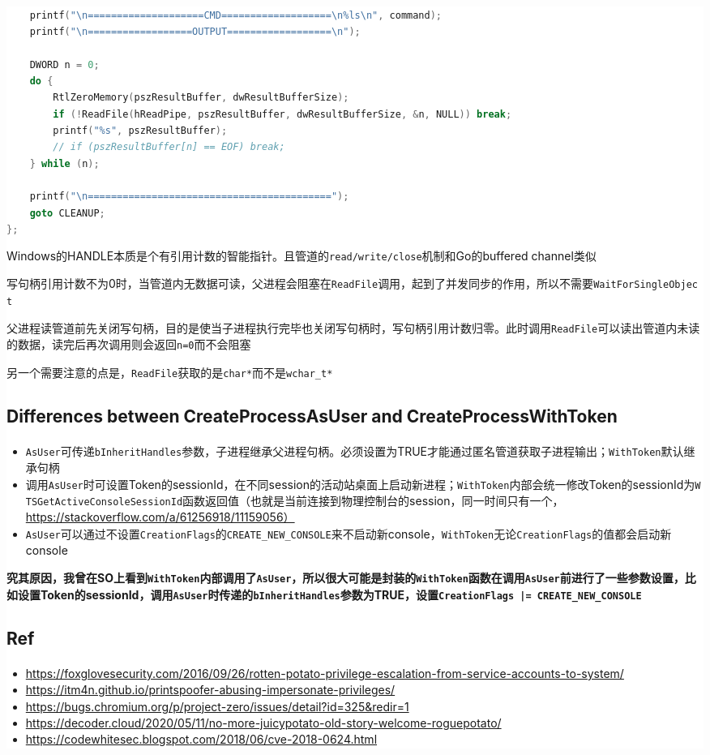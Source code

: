 ```c++
	printf("\n====================CMD===================\n%ls\n", command);
	printf("\n==================OUTPUT==================\n");

	DWORD n = 0;
	do {
		RtlZeroMemory(pszResultBuffer, dwResultBufferSize);
		if (!ReadFile(hReadPipe, pszResultBuffer, dwResultBufferSize, &n, NULL)) break;
		printf("%s", pszResultBuffer);
		// if (pszResultBuffer[n] == EOF) break;
	} while (n);

	printf("\n==========================================");
	goto CLEANUP;
};
```

Windows的HANDLE本质是个有引用计数的智能指针。且管道的`read/write/close`机制和Go的buffered channel类似

写句柄引用计数不为0时，当管道内无数据可读，父进程会阻塞在`ReadFile`调用，起到了并发同步的作用，所以不需要`WaitForSingleObject`

父进程读管道前先关闭写句柄，目的是使当子进程执行完毕也关闭写句柄时，写句柄引用计数归零。此时调用`ReadFile`可以读出管道内未读的数据，读完后再次调用则会返回`n=0`而不会阻塞

另一个需要注意的点是，`ReadFile`获取的是`char*`而不是`wchar_t*`

## Differences between CreateProcessAsUser and CreateProcessWithToken

+ `AsUser`可传递`bInheritHandles`参数，子进程继承父进程句柄。必须设置为TRUE才能通过匿名管道获取子进程输出；`WithToken`默认继承句柄
+ 调用`AsUser`时可设置Token的sessionId，在不同session的活动站桌面上启动新进程；`WithToken`内部会统一修改Token的sessionId为`WTSGetActiveConsoleSessionId`函数返回值（也就是当前连接到物理控制台的session，同一时间只有一个，https://stackoverflow.com/a/61256918/11159056）
+ `AsUser`可以通过不设置`CreationFlags`的`CREATE_NEW_CONSOLE`来不启动新console，`WithToken`无论`CreationFlags`的值都会启动新console

**究其原因，我曾在SO上看到`WithToken`内部调用了`AsUser`，所以很大可能是封装的`WithToken`函数在调用`AsUser`前进行了一些参数设置，比如设置Token的sessionId，调用`AsUser`时传递的`bInheritHandles`参数为TRUE，设置`CreationFlags |= CREATE_NEW_CONSOLE`**

## Ref

+ https://foxglovesecurity.com/2016/09/26/rotten-potato-privilege-escalation-from-service-accounts-to-system/
+ https://itm4n.github.io/printspoofer-abusing-impersonate-privileges/
+ https://bugs.chromium.org/p/project-zero/issues/detail?id=325&redir=1
+ https://decoder.cloud/2020/05/11/no-more-juicypotato-old-story-welcome-roguepotato/
+ https://codewhitesec.blogspot.com/2018/06/cve-2018-0624.html